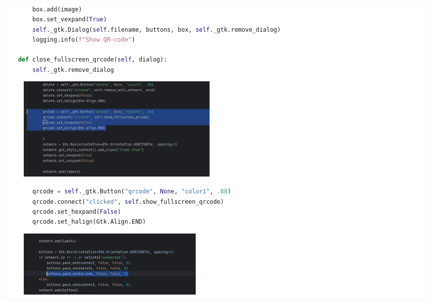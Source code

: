 ```python
        box.add(image)
        box.set_vexpand(True)
        self._gtk.Dialog(self.filename, buttons, box, self._gtk.remove_dialog)
        logging.info(f"Show QR-code")
    
    def close_fullscreen_qrcode(self, dialog):
        self._gtk.remove_dialog
```



<figure><img src="../../../.gitbook/assets/изображение (229).png" alt="" width="375"><figcaption></figcaption></figure>

```python
        qrcode = self._gtk.Button("qrcode", None, "color1", .88)
        qrcode.connect("clicked", self.show_fullscreen_qrcode)
        qrcode.set_hexpand(False)
        qrcode.set_halign(Gtk.Align.END)
```

<figure><img src="../../../.gitbook/assets/изображение (230).png" alt="" width="347"><figcaption></figcaption></figure>
